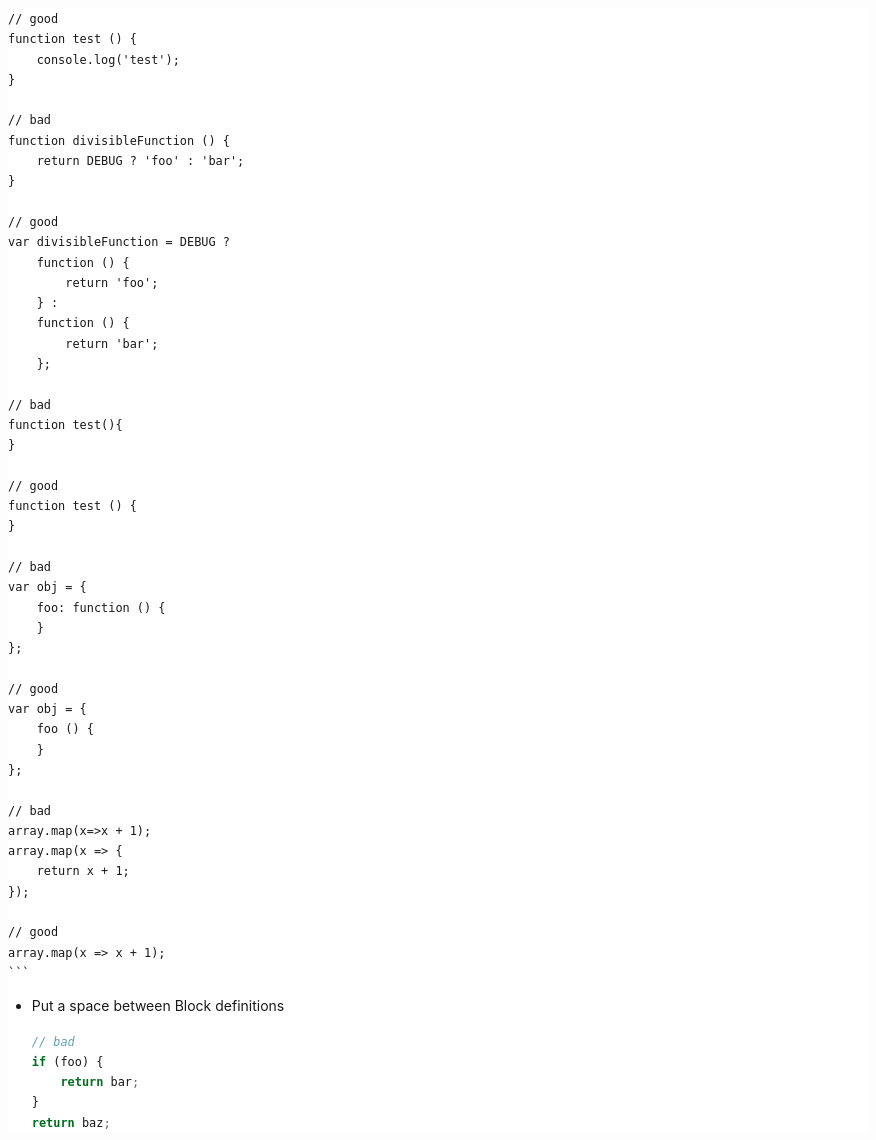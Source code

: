     // good
    function test () {
        console.log('test');
    }

    // bad
    function divisibleFunction () {
        return DEBUG ? 'foo' : 'bar';
    }

    // good
    var divisibleFunction = DEBUG ?
        function () {
            return 'foo';
        } :
        function () {
            return 'bar';
        };

    // bad
    function test(){
    }

    // good
    function test () {
    }

    // bad
    var obj = {
        foo: function () {
        }
    };

    // good
    var obj = {
        foo () {
        }
    };

    // bad
    array.map(x=>x + 1);
    array.map(x => {
        return x + 1;
    });

    // good
    array.map(x => x + 1);
    ```

 - Put a space between Block definitions

    ```js
    // bad
    if (foo) {
        return bar;
    }
    return baz;
